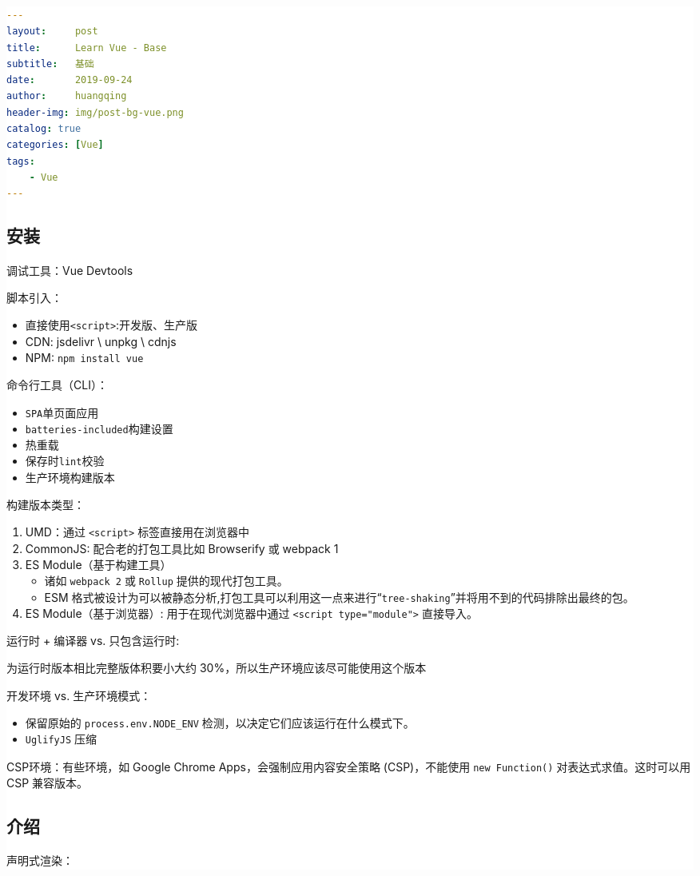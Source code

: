 ```yaml
---
layout:     post
title:      Learn Vue - Base
subtitle:   基础
date:       2019-09-24
author:     huangqing
header-img: img/post-bg-vue.png
catalog: true
categories: [Vue]
tags:
    - Vue   
---
```



## 安装

调试工具：Vue Devtools

脚本引入：
+ 直接使用`<script>`:开发版、生产版
+ CDN: jsdelivr \ unpkg \ cdnjs
+ NPM: `npm install vue`

命令行工具（CLI）：
+ `SPA`单页面应用
+ `batteries-included`构建设置
+ 热重载
+ 保存时`lint`校验
+ 生产环境构建版本

构建版本类型：
1. UMD：通过 `<script>` 标签直接用在浏览器中
2. CommonJS: 配合老的打包工具比如 Browserify 或 webpack 1
3. ES Module（基于构建工具）
   + 诸如 `webpack 2` 或 `Rollup` 提供的现代打包工具。
   + ESM 格式被设计为可以被静态分析,打包工具可以利用这一点来进行“`tree-shaking`”并将用不到的代码排除出最终的包。
4. ES Module（基于浏览器）: 用于在现代浏览器中通过 `<script type="module">` 直接导入。

运行时 + 编译器 vs. 只包含运行时:

为运行时版本相比完整版体积要小大约 30%，所以生产环境应该尽可能使用这个版本

开发环境 vs. 生产环境模式：

+ 保留原始的 `process.env.NODE_ENV` 检测，以决定它们应该运行在什么模式下。
+ `UglifyJS` 压缩

CSP环境：有些环境，如 Google Chrome Apps，会强制应用内容安全策略 (CSP)，不能使用 `new Function()` 对表达式求值。这时可以用 CSP 兼容版本。

## 介绍

声明式渲染：
